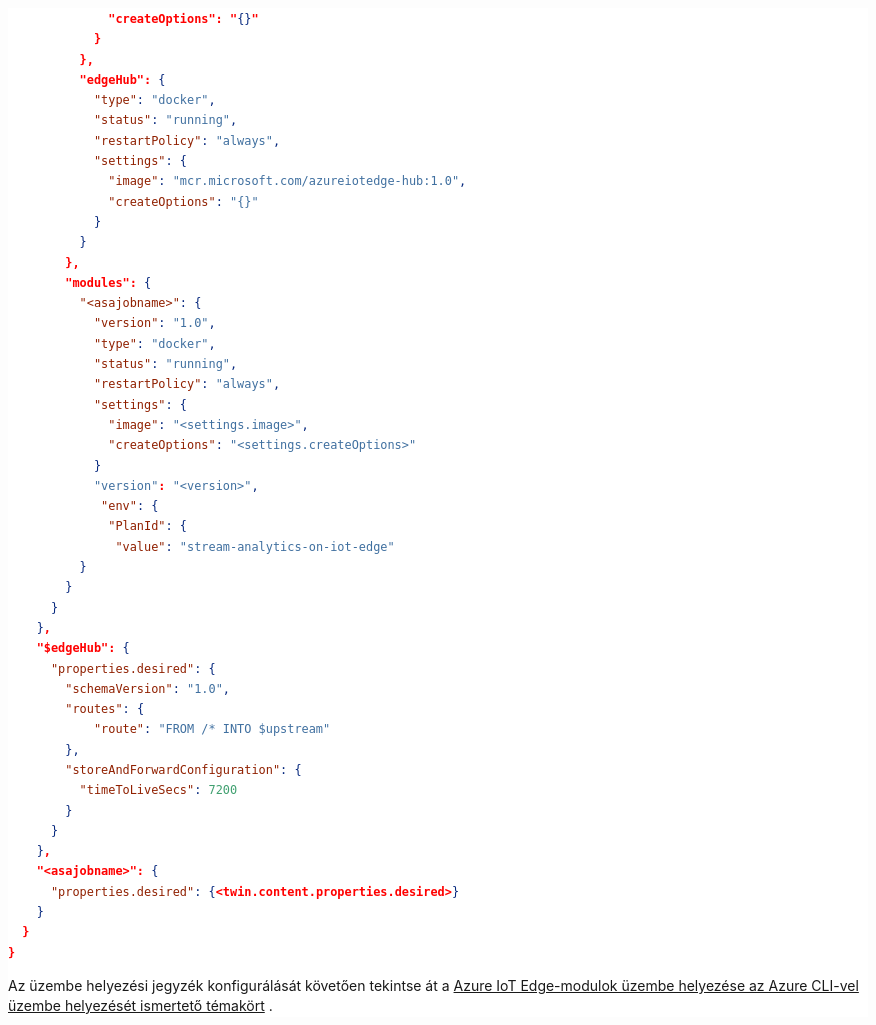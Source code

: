 ```json
              "createOptions": "{}" 
            } 
          }, 
          "edgeHub": { 
            "type": "docker", 
            "status": "running", 
            "restartPolicy": "always", 
            "settings": { 
              "image": "mcr.microsoft.com/azureiotedge-hub:1.0", 
              "createOptions": "{}" 
            } 
          } 
        }, 
        "modules": { 
          "<asajobname>": { 
            "version": "1.0", 
            "type": "docker", 
            "status": "running", 
            "restartPolicy": "always", 
            "settings": { 
              "image": "<settings.image>", 
              "createOptions": "<settings.createOptions>" 
            } 
            "version": "<version>", 
             "env": { 
              "PlanId": { 
               "value": "stream-analytics-on-iot-edge" 
          } 
        } 
      } 
    }, 
    "$edgeHub": { 
      "properties.desired": { 
        "schemaVersion": "1.0", 
        "routes": { 
            "route": "FROM /* INTO $upstream" 
        }, 
        "storeAndForwardConfiguration": { 
          "timeToLiveSecs": 7200 
        } 
      } 
    }, 
    "<asajobname>": { 
      "properties.desired": {<twin.content.properties.desired>} 
    } 
  } 
} 
```

Az üzembe helyezési jegyzék konfigurálását követően tekintse át a [Azure IoT Edge-modulok üzembe helyezése az Azure CLI-vel üzembe helyezését ismertető témakört](../iot-edge/how-to-deploy-modules-cli.md) .
